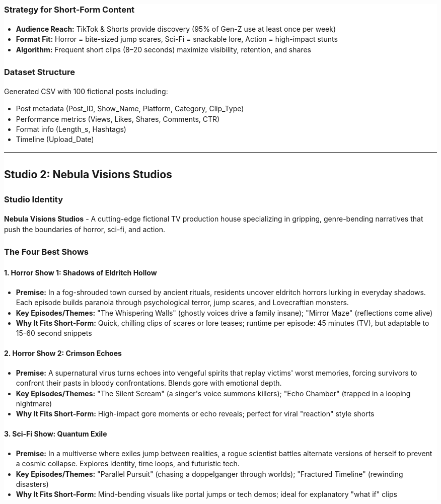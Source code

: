 ### Strategy for Short-Form Content
- **Audience Reach:** TikTok & Shorts provide discovery (95% of Gen-Z use at least once per week)
- **Format Fit:** Horror = bite-sized jump scares, Sci-Fi = snackable lore, Action = high-impact stunts
- **Algorithm:** Frequent short clips (8–20 seconds) maximize visibility, retention, and shares

### Dataset Structure
Generated CSV with 100 fictional posts including:
- Post metadata (Post_ID, Show_Name, Platform, Category, Clip_Type)
- Performance metrics (Views, Likes, Shares, Comments, CTR)
- Format info (Length_s, Hashtags)
- Timeline (Upload_Date)

---

## Studio 2: Nebula Visions Studios

### Studio Identity
**Nebula Visions Studios** - A cutting-edge fictional TV production house specializing in gripping, genre-bending narratives that push the boundaries of horror, sci-fi, and action.

### The Four Best Shows

#### 1. Horror Show 1: Shadows of Eldritch Hollow
- **Premise:** In a fog-shrouded town cursed by ancient rituals, residents uncover eldritch horrors lurking in everyday shadows. Each episode builds paranoia through psychological terror, jump scares, and Lovecraftian monsters.
- **Key Episodes/Themes:** "The Whispering Walls" (ghostly voices drive a family insane); "Mirror Maze" (reflections come alive)
- **Why It Fits Short-Form:** Quick, chilling clips of scares or lore teases; runtime per episode: 45 minutes (TV), but adaptable to 15-60 second snippets

#### 2. Horror Show 2: Crimson Echoes
- **Premise:** A supernatural virus turns echoes into vengeful spirits that replay victims' worst memories, forcing survivors to confront their pasts in bloody confrontations. Blends gore with emotional depth.
- **Key Episodes/Themes:** "The Silent Scream" (a singer's voice summons killers); "Echo Chamber" (trapped in a looping nightmare)
- **Why It Fits Short-Form:** High-impact gore moments or echo reveals; perfect for viral "reaction" style shorts

#### 3. Sci-Fi Show: Quantum Exile
- **Premise:** In a multiverse where exiles jump between realities, a rogue scientist battles alternate versions of herself to prevent a cosmic collapse. Explores identity, time loops, and futuristic tech.
- **Key Episodes/Themes:** "Parallel Pursuit" (chasing a doppelganger through worlds); "Fractured Timeline" (rewinding disasters)
- **Why It Fits Short-Form:** Mind-bending visuals like portal jumps or tech demos; ideal for explanatory "what if" clips
